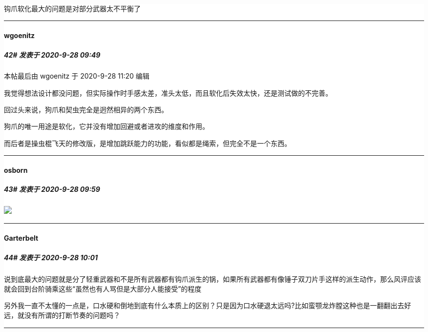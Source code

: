 
钩爪软化最大的问题是对部分武器太不平衡了







*****

####  wgoenitz  
##### 42#       发表于 2020-9-28 09:49



 本帖最后由 wgoenitz 于 2020-9-28 11:20 编辑 

我觉得想法设计都没问题，但实际操作时手感太差，准头太低，而且软化后失效太快，还是测试做的不完善。


回过头来说，狗爪和契虫完全是迥然相异的两个东西。

狗爪的唯一用途是软化，它并没有增加回避或者进攻的维度和作用。

而后者是操虫棍飞天的修改版，是增加跳跃能力的功能，看似都是绳索，但完全不是一个东西。









*****

####  osborn  
##### 43#       发表于 2020-9-28 09:59



<img src="https://static.saraba1st.com/image/smiley/face2017/037.png" referrerpolicy="no-referrer">







*****

####  Garterbelt  
##### 44#       发表于 2020-9-28 10:01




说到底最大的问题就是分了轻重武器和不是所有武器都有钩爪派生的锅，如果所有武器都有像锤子双刀片手这样的派生动作，那么风评应该就会回到台阶骑乘这些“虽然也有人骂但是大部分人能接受”的程度


另外我一直不太懂的一点是，口水硬和倒地到底有什么本质上的区别？只是因为口水硬退太远吗?比如蛮颚龙炸膛这种也是一翻翻出去好远，就没有所谓的打断节奏的问题吗？







*****
